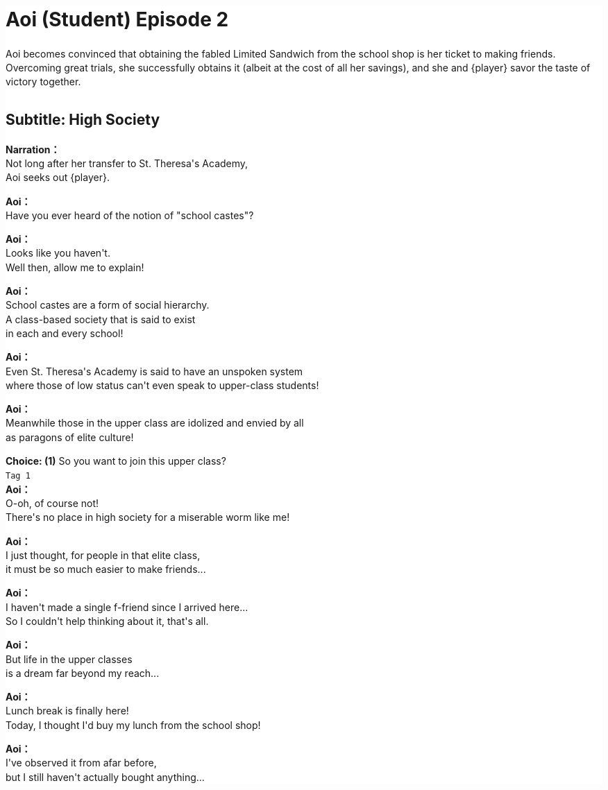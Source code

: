 # Aoi (Student) Episode 2
Aoi becomes convinced that obtaining the fabled Limited Sandwich from the school shop is her ticket to making friends. Overcoming great trials, she successfully obtains it (albeit at the cost of all her savings), and she and {player} savor the taste of victory together.
  
## Subtitle: High Society
  
**Narration：**  
Not long after her transfer to St. Theresa's Academy,  
Aoi seeks out {player}.  
  
**Aoi：**  
Have you ever heard of the notion of \"school castes\"?  
  
**Aoi：**  
Looks like you haven't.  
Well then, allow me to explain!  
  
**Aoi：**  
School castes are a form of social hierarchy.  
A class-based society that is said to exist  
in each and every school!  
  
**Aoi：**  
Even St. Theresa's Academy is said to have an unspoken system  
where those of low status can't even speak to upper-class students!  
  
**Aoi：**  
Meanwhile those in the upper class are idolized and envied by all  
as paragons of elite culture!  
  
**Choice: (1)**  So you want to join this upper class?  
`Tag 1`  
**Aoi：**  
O-oh, of course not!  
There's no place in high society for a miserable worm like me!  
  
**Aoi：**  
I just thought, for people in that elite class,  
it must be so much easier to make friends...  
  
**Aoi：**  
I haven't made a single f-friend since I arrived here...  
So I couldn't help thinking about it, that's all.  
  
**Aoi：**  
But life in the upper classes  
is a dream far beyond my reach...  
  
**Aoi：**  
Lunch break is finally here!  
Today, I thought I'd buy my lunch from the school shop!  
  
**Aoi：**  
I've observed it from afar before,  
but I still haven't actually bought anything...  
  